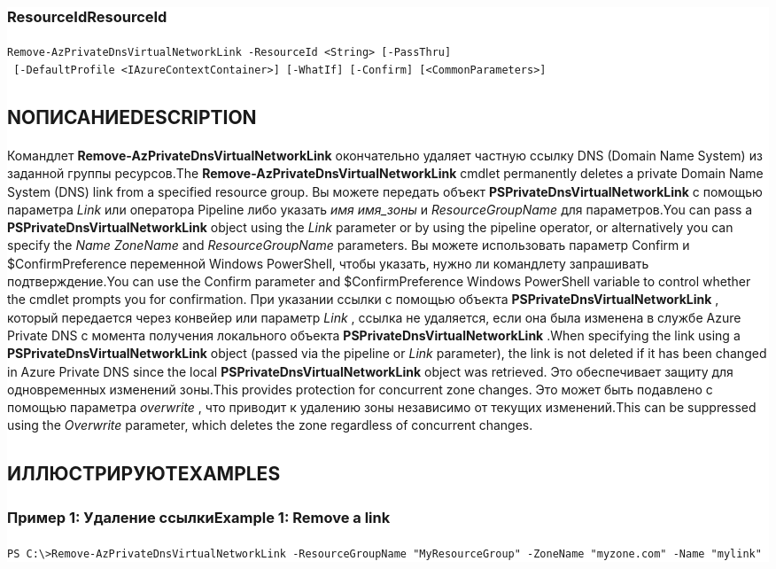 ### <span data-ttu-id="a5d4d-107">ResourceId</span><span class="sxs-lookup"><span data-stu-id="a5d4d-107">ResourceId</span></span>
```
Remove-AzPrivateDnsVirtualNetworkLink -ResourceId <String> [-PassThru]
 [-DefaultProfile <IAzureContextContainer>] [-WhatIf] [-Confirm] [<CommonParameters>]
```

## <span data-ttu-id="a5d4d-108">NОПИСАНИЕ</span><span class="sxs-lookup"><span data-stu-id="a5d4d-108">DESCRIPTION</span></span>
<span data-ttu-id="a5d4d-109">Командлет **Remove-AzPrivateDnsVirtualNetworkLink** окончательно удаляет частную ссылку DNS (Domain Name System) из заданной группы ресурсов.</span><span class="sxs-lookup"><span data-stu-id="a5d4d-109">The **Remove-AzPrivateDnsVirtualNetworkLink** cmdlet permanently deletes a private Domain Name System (DNS) link from a specified resource group.</span></span>
<span data-ttu-id="a5d4d-110">Вы можете передать объект **PSPrivateDnsVirtualNetworkLink** с помощью параметра *Link* или оператора Pipeline либо указать *имя* *имя_зоны* и *ResourceGroupName* для параметров.</span><span class="sxs-lookup"><span data-stu-id="a5d4d-110">You can pass a **PSPrivateDnsVirtualNetworkLink** object using the *Link* parameter or by using the pipeline operator, or alternatively you can specify the *Name* *ZoneName* and *ResourceGroupName* parameters.</span></span>
<span data-ttu-id="a5d4d-111">Вы можете использовать параметр Confirm и $ConfirmPreference переменной Windows PowerShell, чтобы указать, нужно ли командлету запрашивать подтверждение.</span><span class="sxs-lookup"><span data-stu-id="a5d4d-111">You can use the Confirm parameter and $ConfirmPreference Windows PowerShell variable to control whether the cmdlet prompts you for confirmation.</span></span>
<span data-ttu-id="a5d4d-112">При указании ссылки с помощью объекта **PSPrivateDnsVirtualNetworkLink** , который передается через конвейер или параметр *Link* , ссылка не удаляется, если она была изменена в службе Azure Private DNS с момента получения локального объекта **PSPrivateDnsVirtualNetworkLink** .</span><span class="sxs-lookup"><span data-stu-id="a5d4d-112">When specifying the link using a **PSPrivateDnsVirtualNetworkLink** object (passed via the pipeline or *Link* parameter), the link is not deleted if it has been changed in Azure Private DNS since the local **PSPrivateDnsVirtualNetworkLink** object was retrieved.</span></span> <span data-ttu-id="a5d4d-113">Это обеспечивает защиту для одновременных изменений зоны.</span><span class="sxs-lookup"><span data-stu-id="a5d4d-113">This provides protection for concurrent zone changes.</span></span> <span data-ttu-id="a5d4d-114">Это может быть подавлено с помощью параметра *overwrite* , что приводит к удалению зоны независимо от текущих изменений.</span><span class="sxs-lookup"><span data-stu-id="a5d4d-114">This can be suppressed using the *Overwrite* parameter, which deletes the zone regardless of concurrent changes.</span></span>

## <span data-ttu-id="a5d4d-115">ИЛЛЮСТРИРУЮТ</span><span class="sxs-lookup"><span data-stu-id="a5d4d-115">EXAMPLES</span></span>

### <span data-ttu-id="a5d4d-116">Пример 1: Удаление ссылки</span><span class="sxs-lookup"><span data-stu-id="a5d4d-116">Example 1: Remove a link</span></span>
```
PS C:\>Remove-AzPrivateDnsVirtualNetworkLink -ResourceGroupName "MyResourceGroup" -ZoneName "myzone.com" -Name "mylink"
```

